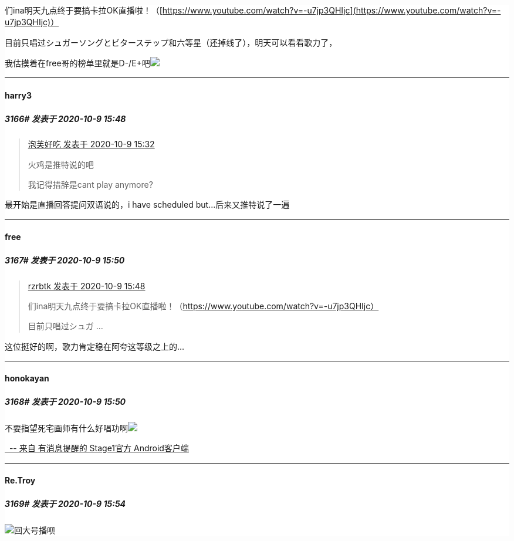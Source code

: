 
们ina明天九点终于要搞卡拉OK直播啦！（[https://www.youtube.com/watch?v=-u7jp3QHIjc](https://www.youtube.com/watch?v=-u7jp3QHIjc)）

目前只唱过シュガーソングとビターステップ和六等星（还掉线了），明天可以看看歌力了，

我估摸着在free哥的榜单里就是D-/E+吧<img src="https://static.saraba1st.com/image/smiley/face2017/039.png" referrerpolicy="no-referrer">


*****

####  harry3  
##### 3166#       发表于 2020-10-9 15:48


<blockquote><a href="httphttps://bbs.saraba1st.com/2b/forum.php?mod=redirect&amp;goto=findpost&amp;pid=48998528&amp;ptid=1963466" target="_blank">泡芙好吃 发表于 2020-10-9 15:32</a>

火鸡是推特说的吧

我记得措辞是cant play anymore?</blockquote>
最开始是直播回答提问双语说的，i have scheduled but...后来又推特说了一遍


*****

####  free  
##### 3167#       发表于 2020-10-9 15:50


<blockquote><a href="httphttps://bbs.saraba1st.com/2b/forum.php?mod=redirect&amp;goto=findpost&amp;pid=48998701&amp;ptid=1963466" target="_blank">rzrbtk 发表于 2020-10-9 15:48</a>

们ina明天九点终于要搞卡拉OK直播啦！（https://www.youtube.com/watch?v=-u7jp3QHIjc）

目前只唱过シュガ ...</blockquote>
这位挺好的啊，歌力肯定稳在阿夸这等级之上的...


*****

####  honokayan  
##### 3168#       发表于 2020-10-9 15:50


不要指望死宅画师有什么好唱功啊<img src="https://static.saraba1st.com/image/smiley/face2017/067.png" referrerpolicy="no-referrer">

[  -- 来自 有消息提醒的 Stage1官方 Android客户端](https://www.coolapk.com/apk/140634)


*****

####  Re.Troy  
##### 3169#       发表于 2020-10-9 15:54


<img src="https://static.saraba1st.com/image/smiley/face2017/037.png" referrerpolicy="no-referrer">回大号播呗

